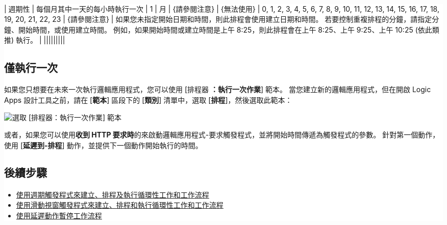 | 週期性 | 每個月其中一天的每小時執行一次 | 1 | 月 | {請參閱注意} | {無法使用} | 0, 1, 2, 3, 4, 5, 6, 7, 8, 9, 10, 11, 12, 13, 14, 15, 16, 17, 18, 19, 20, 21, 22, 23 | {請參閱注意} | 如果您未指定開始日期和時間，則此排程會使用建立日期和時間。 若要控制重複排程的分鐘，請指定分鐘、開始時間，或使用建立時間。 例如，如果開始時間或建立時間是上午 8:25，則此排程會在上午 8:25、上午 9:25、上午 10:25 (依此類推) 執行。 |
|||||||||

<a name="run-once"></a>

## <a name="run-one-time-only"></a>僅執行一次

如果您只想要在未來一次執行邏輯應用程式，您可以使用 [排程器 **：執行一次作業**] 範本。 當您建立新的邏輯應用程式，但在開啟 Logic Apps 設計工具之前，請在 [**範本**] 區段下的 [**類別**] 清單中，選取 [**排程**]，然後選取此範本：

![選取 [排程器：執行一次作業] 範本](./media/concepts-schedule-automated-recurring-tasks-workflows/choose-run-once-template.png)

或者，如果您可以使用**收到 HTTP 要求時**的來啟動邏輯應用程式-要求觸發程式，並將開始時間傳遞為觸發程式的參數。 針對第一個動作，使用 [**延遲到-排程**] 動作，並提供下一個動作開始執行的時間。

## <a name="next-steps"></a>後續步驟

* [使用週期觸發程式來建立、排程及執行循環性工作和工作流程](../connectors/connectors-native-recurrence.md)
* [使用滑動視窗觸發程式來建立、排程和執行循環性工作和工作流程](../connectors/connectors-native-sliding-window.md)
* [使用延遲動作暫停工作流程](../connectors/connectors-native-delay.md)
